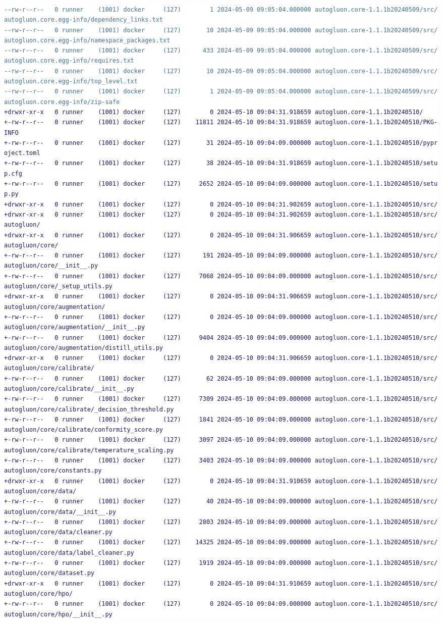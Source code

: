 ```diff
--rw-r--r--   0 runner    (1001) docker     (127)        1 2024-05-09 09:05:04.000000 autogluon.core-1.1.1b20240509/src/autogluon.core.egg-info/dependency_links.txt
--rw-r--r--   0 runner    (1001) docker     (127)       10 2024-05-09 09:05:04.000000 autogluon.core-1.1.1b20240509/src/autogluon.core.egg-info/namespace_packages.txt
--rw-r--r--   0 runner    (1001) docker     (127)      433 2024-05-09 09:05:04.000000 autogluon.core-1.1.1b20240509/src/autogluon.core.egg-info/requires.txt
--rw-r--r--   0 runner    (1001) docker     (127)       10 2024-05-09 09:05:04.000000 autogluon.core-1.1.1b20240509/src/autogluon.core.egg-info/top_level.txt
--rw-r--r--   0 runner    (1001) docker     (127)        1 2024-05-09 09:05:04.000000 autogluon.core-1.1.1b20240509/src/autogluon.core.egg-info/zip-safe
+drwxr-xr-x   0 runner    (1001) docker     (127)        0 2024-05-10 09:04:31.918659 autogluon.core-1.1.1b20240510/
+-rw-r--r--   0 runner    (1001) docker     (127)    11811 2024-05-10 09:04:31.918659 autogluon.core-1.1.1b20240510/PKG-INFO
+-rw-r--r--   0 runner    (1001) docker     (127)       31 2024-05-10 09:04:09.000000 autogluon.core-1.1.1b20240510/pyproject.toml
+-rw-r--r--   0 runner    (1001) docker     (127)       38 2024-05-10 09:04:31.918659 autogluon.core-1.1.1b20240510/setup.cfg
+-rw-r--r--   0 runner    (1001) docker     (127)     2652 2024-05-10 09:04:09.000000 autogluon.core-1.1.1b20240510/setup.py
+drwxr-xr-x   0 runner    (1001) docker     (127)        0 2024-05-10 09:04:31.902659 autogluon.core-1.1.1b20240510/src/
+drwxr-xr-x   0 runner    (1001) docker     (127)        0 2024-05-10 09:04:31.902659 autogluon.core-1.1.1b20240510/src/autogluon/
+drwxr-xr-x   0 runner    (1001) docker     (127)        0 2024-05-10 09:04:31.906659 autogluon.core-1.1.1b20240510/src/autogluon/core/
+-rw-r--r--   0 runner    (1001) docker     (127)      191 2024-05-10 09:04:09.000000 autogluon.core-1.1.1b20240510/src/autogluon/core/__init__.py
+-rw-r--r--   0 runner    (1001) docker     (127)     7068 2024-05-10 09:04:09.000000 autogluon.core-1.1.1b20240510/src/autogluon/core/_setup_utils.py
+drwxr-xr-x   0 runner    (1001) docker     (127)        0 2024-05-10 09:04:31.906659 autogluon.core-1.1.1b20240510/src/autogluon/core/augmentation/
+-rw-r--r--   0 runner    (1001) docker     (127)        0 2024-05-10 09:04:09.000000 autogluon.core-1.1.1b20240510/src/autogluon/core/augmentation/__init__.py
+-rw-r--r--   0 runner    (1001) docker     (127)     9404 2024-05-10 09:04:09.000000 autogluon.core-1.1.1b20240510/src/autogluon/core/augmentation/distill_utils.py
+drwxr-xr-x   0 runner    (1001) docker     (127)        0 2024-05-10 09:04:31.906659 autogluon.core-1.1.1b20240510/src/autogluon/core/calibrate/
+-rw-r--r--   0 runner    (1001) docker     (127)       62 2024-05-10 09:04:09.000000 autogluon.core-1.1.1b20240510/src/autogluon/core/calibrate/__init__.py
+-rw-r--r--   0 runner    (1001) docker     (127)     7309 2024-05-10 09:04:09.000000 autogluon.core-1.1.1b20240510/src/autogluon/core/calibrate/_decision_threshold.py
+-rw-r--r--   0 runner    (1001) docker     (127)     1841 2024-05-10 09:04:09.000000 autogluon.core-1.1.1b20240510/src/autogluon/core/calibrate/conformity_score.py
+-rw-r--r--   0 runner    (1001) docker     (127)     3097 2024-05-10 09:04:09.000000 autogluon.core-1.1.1b20240510/src/autogluon/core/calibrate/temperature_scaling.py
+-rw-r--r--   0 runner    (1001) docker     (127)     3403 2024-05-10 09:04:09.000000 autogluon.core-1.1.1b20240510/src/autogluon/core/constants.py
+drwxr-xr-x   0 runner    (1001) docker     (127)        0 2024-05-10 09:04:31.910659 autogluon.core-1.1.1b20240510/src/autogluon/core/data/
+-rw-r--r--   0 runner    (1001) docker     (127)       40 2024-05-10 09:04:09.000000 autogluon.core-1.1.1b20240510/src/autogluon/core/data/__init__.py
+-rw-r--r--   0 runner    (1001) docker     (127)     2803 2024-05-10 09:04:09.000000 autogluon.core-1.1.1b20240510/src/autogluon/core/data/cleaner.py
+-rw-r--r--   0 runner    (1001) docker     (127)    14325 2024-05-10 09:04:09.000000 autogluon.core-1.1.1b20240510/src/autogluon/core/data/label_cleaner.py
+-rw-r--r--   0 runner    (1001) docker     (127)     1919 2024-05-10 09:04:09.000000 autogluon.core-1.1.1b20240510/src/autogluon/core/dataset.py
+drwxr-xr-x   0 runner    (1001) docker     (127)        0 2024-05-10 09:04:31.910659 autogluon.core-1.1.1b20240510/src/autogluon/core/hpo/
+-rw-r--r--   0 runner    (1001) docker     (127)        0 2024-05-10 09:04:09.000000 autogluon.core-1.1.1b20240510/src/autogluon/core/hpo/__init__.py
```